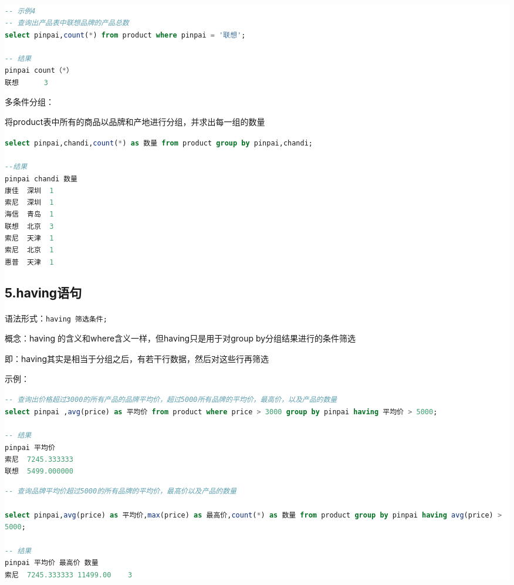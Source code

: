 ```sql
-- 示例4
-- 查询出产品表中联想品牌的产品总数
select pinpai,count(*) from product where pinpai = '联想';

-- 结果
pinpai count（*）
联想      3
```



多条件分组：

将product表中所有的商品以品牌和产地进行分组，并求出每一组的数量

```sql
select pinpai,chandi,count(*) as 数量 from product group by pinpai,chandi;

--结果
pinpai chandi 数量
康佳	深圳	1
索尼	深圳	1
海信	青岛	1
联想	北京	3
索尼	天津	1
索尼	北京	1
惠普	天津	1
```

## 5.having语句

语法形式：`having 筛选条件;`

概念：having 的含义和where含义一样，但having只是用于对group by分组结果进行的条件筛选

即：having其实是相当于分组之后，有若干行数据，然后对这些行再筛选

示例：

```sql
-- 查询出价格超过3000的所有产品的品牌平均价，超过5000所有品牌的平均价，最高价，以及产品的数量
select pinpai ,avg(price) as 平均价 from product where price > 3000 group by pinpai having 平均价 > 5000;

-- 结果
pinpai 平均价
索尼	7245.333333
联想	5499.000000
```

```sql
-- 查询品牌平均价超过5000的所有品牌的平均价，最高价以及产品的数量

select pinpai,avg(price) as 平均价,max(price) as 最高价,count(*) as 数量 from product group by pinpai having avg(price) > 5000;

-- 结果
pinpai 平均价 最高价 数量
索尼	7245.333333	11499.00	3
```
